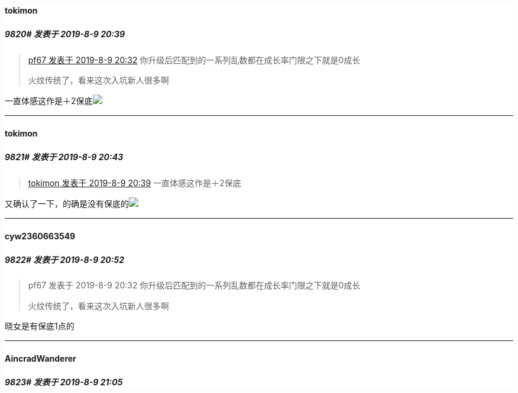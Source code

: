 ####  tokimon  
##### 9820#       发表于 2019-8-9 20:39



<blockquote><a href="httphttps://bbs.saraba1st.com/2b/forum.php?mod=redirect&amp;goto=findpost&amp;pid=44855442&amp;ptid=1810654" target="_blank">pf67 发表于 2019-8-9 20:32</a>
你升级后匹配到的一系列乱数都在成长率门限之下就是0成长

火纹传统了，看来这次入坑新人很多啊</blockquote>
一直体感这作是＋2保底<img src="https://static.saraba1st.com/image/smiley/face2017/105.png" referrerpolicy="no-referrer">







-----

####  tokimon  
##### 9821#       发表于 2019-8-9 20:43



<blockquote><a href="httphttps://bbs.saraba1st.com/2b/forum.php?mod=redirect&amp;goto=findpost&amp;pid=44855518&amp;ptid=1810654" target="_blank">tokimon 发表于 2019-8-9 20:39</a>
一直体感这作是＋2保底</blockquote>
又确认了一下，的确是没有保底的<img src="https://static.saraba1st.com/image/smiley/face2017/068.png" referrerpolicy="no-referrer">







-----

####  cyw2360663549  
##### 9822#       发表于 2019-8-9 20:52



<blockquote>pf67 发表于 2019-8-9 20:32
你升级后匹配到的一系列乱数都在成长率门限之下就是0成长


火纹传统了，看来这次入坑新人很多啊</blockquote>
晓女是有保底1点的







-----

####  AincradWanderer  
##### 9823#       发表于 2019-8-9 21:05



